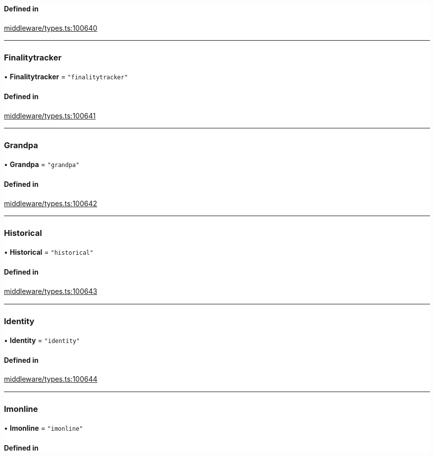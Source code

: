 #### Defined in

[middleware/types.ts:100640](https://github.com/PolymeshAssociation/polymesh-sdk/blob/88db4a911/src/middleware/types.ts#L100640)

___

### Finalitytracker

• **Finalitytracker** = ``"finalitytracker"``

#### Defined in

[middleware/types.ts:100641](https://github.com/PolymeshAssociation/polymesh-sdk/blob/88db4a911/src/middleware/types.ts#L100641)

___

### Grandpa

• **Grandpa** = ``"grandpa"``

#### Defined in

[middleware/types.ts:100642](https://github.com/PolymeshAssociation/polymesh-sdk/blob/88db4a911/src/middleware/types.ts#L100642)

___

### Historical

• **Historical** = ``"historical"``

#### Defined in

[middleware/types.ts:100643](https://github.com/PolymeshAssociation/polymesh-sdk/blob/88db4a911/src/middleware/types.ts#L100643)

___

### Identity

• **Identity** = ``"identity"``

#### Defined in

[middleware/types.ts:100644](https://github.com/PolymeshAssociation/polymesh-sdk/blob/88db4a911/src/middleware/types.ts#L100644)

___

### Imonline

• **Imonline** = ``"imonline"``

#### Defined in
